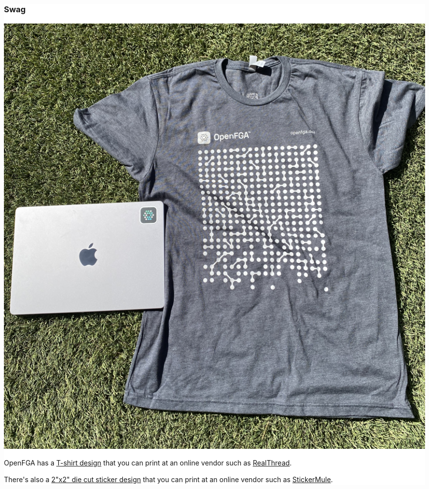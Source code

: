 ### Swag

<img src="./swag.png" width="100%">

OpenFGA has a [T-shirt design](https://github.com/openfga/community/blob/main/brand-assets/tshirt/openfga-tshirt.ai) that you can print at an online vendor such as [RealThread](https://www.realthread.com/products/next-level-apparel-6210-premium-cvc-crew?color=charcoal&side=front).

There's also a [2"x2" die cut sticker design](https://github.com/openfga/community/blob/main/brand-assets/sticker/openfga-sticker.ai) that you can print at an online vendor such as [StickerMule](https://www.stickermule.com/products/die-cut-stickers).
